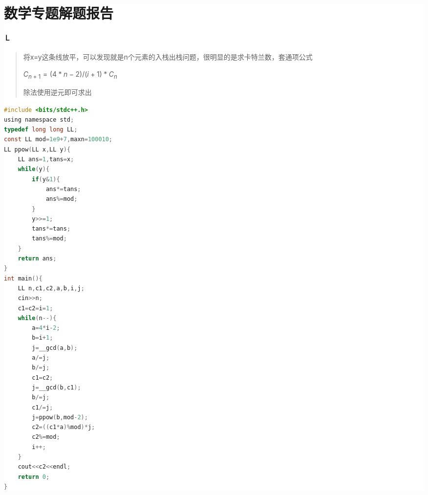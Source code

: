 # 数学专题解题报告

#### Ｌ

> 将x=y这条线放平，可以发现就是n个元素的入栈出栈问题，很明显的是求卡特兰数，套通项公式
>
> $C_{n+1}=(4*n-2)/(i+1)*C_{n}$
>
> 除法使用逆元即可求出

```c
#include <bits/stdc++.h>
using namespace std;
typedef long long LL;
const LL mod=1e9+7,maxn=100010;
LL ppow(LL x,LL y){
	LL ans=1,tans=x;
	while(y){
		if(y&1){
			ans*=tans;
			ans%=mod;
		}
		y>>=1;
		tans*=tans;
		tans%=mod;
	}
	return ans;
}
int main(){
	LL n,c1,c2,a,b,i,j;
	cin>>n;
	c1=c2=i=1;
	while(n--){
		a=4*i-2;
		b=i+1;
		j=__gcd(a,b);
		a/=j;
		b/=j;
		c1=c2;
		j=__gcd(b,c1);
		b/=j;
		c1/=j;
		j=ppow(b,mod-2);
		c2=((c1*a)%mod)*j;
		c2%=mod;
		i++;
	}
	cout<<c2<<endl;
	return 0;
}
```
